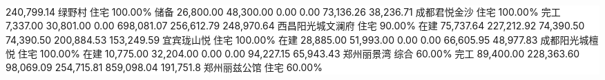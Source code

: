 240,799.14
绿野村
住宅
100.00%
储备
26,800.00
48,300.00
0.00
0.00
73,136.26
38,236.71
成都君悦金沙
住宅
100.00%
完工
7,337.00
30,801.00
0.00
698,081.07
256,612.79
248,970.64
西昌阳光城文澜府
住宅
90.00%
在建
75,737.64
227,212.92
74,390.50
74,390.50
200,884.53
153,249.59
宜宾珑山悦
住宅
100.00%
在建
28,885.00
51,993.00
0.00
0.00
66,605.95
48,977.83
成都阳光城檀悦
住宅
100.00%
在建
10,775.00
32,204.00
0.00
0.00
94,227.15
65,943.43
郑州丽景湾
综合
60.00%
完工
89,400.00
228,363.60
98,069.09
254,715.81
859,098.04
191,751.8
郑州丽兹公馆
住宅
60.00%